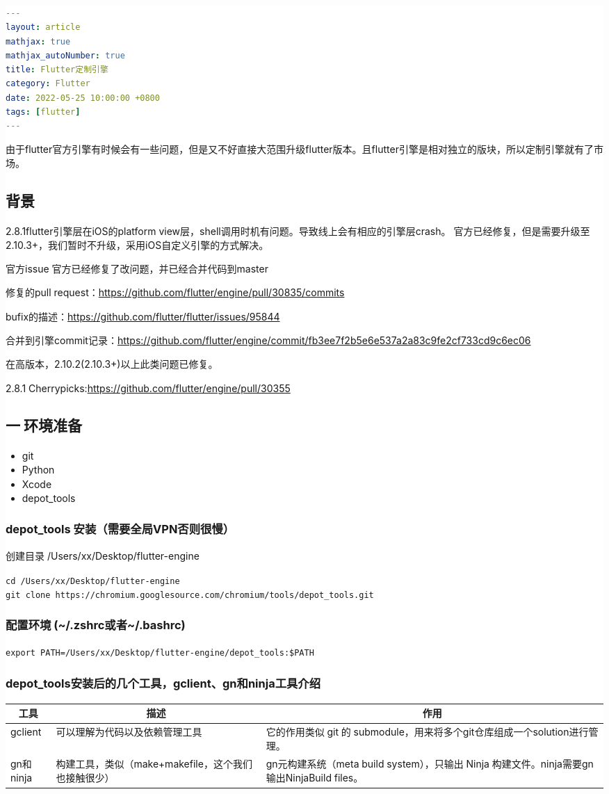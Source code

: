 ```yaml
---
layout: article
mathjax: true
mathjax_autoNumber: true
title: Flutter定制引擎
category: Flutter
date: 2022-05-25 10:00:00 +0800
tags: [flutter]
---
```

由于flutter官方引擎有时候会有一些问题，但是又不好直接大范围升级flutter版本。且flutter引擎是相对独立的版块，所以定制引擎就有了市场。

## 背景
2.8.1flutter引擎层在iOS的platform view层，shell调用时机有问题。导致线上会有相应的引擎层crash。
官方已经修复，但是需要升级至2.10.3+，我们暂时不升级，采用iOS自定义引擎的方式解决。

官方issue
官方已经修复了改问题，并已经合并代码到master

修复的pull request：https://github.com/flutter/engine/pull/30835/commits

bufix的描述：https://github.com/flutter/flutter/issues/95844

合并到引擎commit记录：https://github.com/flutter/engine/commit/fb3ee7f2b5e6e537a2a83c9fe2cf733cd9c6ec06

在高版本，2.10.2(2.10.3+)以上此类问题已修复。

2.8.1 Cherrypicks:https://github.com/flutter/engine/pull/30355

## 一 环境准备
- git
- Python
- Xcode
- depot_tools
### depot_tools 安装（需要全局VPN否则很慢）
创建目录 /Users/xx/Desktop/flutter-engine
```shell
cd /Users/xx/Desktop/flutter-engine
git clone https://chromium.googlesource.com/chromium/tools/depot_tools.git 
```
### 配置环境 (~/.zshrc或者~/.bashrc)
```shell
export PATH=/Users/xx/Desktop/flutter-engine/depot_tools:$PATH
```
### depot_tools安装后的几个工具，gclient、gn和ninja工具介绍
| **工具** | **描述** | **作用** |
| --- | --- | --- |
| gclient | 可以理解为代码以及依赖管理工具 | 它的作用类似 git 的 submodule，用来将多个git仓库组成一个solution进行管理。 |
| gn和ninja | 构建工具，类似（make+makefile，这个我们也接触很少） | gn元构建系统（meta build system），只输出 Ninja 构建文件。ninja需要gn输出NinjaBuild files。 |

